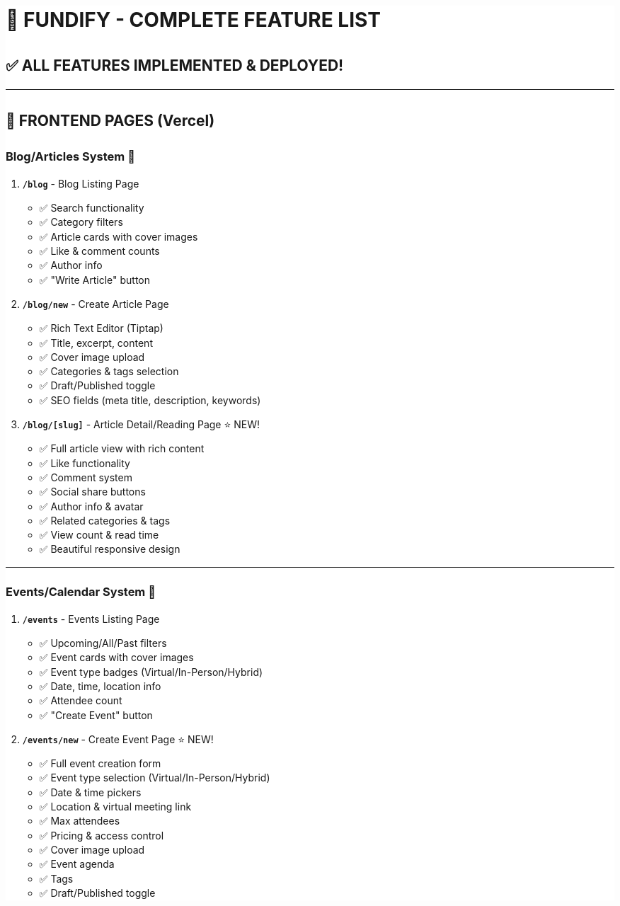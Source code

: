 # 🎉 FUNDIFY - COMPLETE FEATURE LIST

## ✅ ALL FEATURES IMPLEMENTED & DEPLOYED!

---

## 📱 FRONTEND PAGES (Vercel)

### **Blog/Articles System** 📝
1. **`/blog`** - Blog Listing Page
   - ✅ Search functionality
   - ✅ Category filters
   - ✅ Article cards with cover images
   - ✅ Like & comment counts
   - ✅ Author info
   - ✅ "Write Article" button

2. **`/blog/new`** - Create Article Page
   - ✅ Rich Text Editor (Tiptap)
   - ✅ Title, excerpt, content
   - ✅ Cover image upload
   - ✅ Categories & tags selection
   - ✅ Draft/Published toggle
   - ✅ SEO fields (meta title, description, keywords)

3. **`/blog/[slug]`** - Article Detail/Reading Page ⭐ NEW!
   - ✅ Full article view with rich content
   - ✅ Like functionality
   - ✅ Comment system
   - ✅ Social share buttons
   - ✅ Author info & avatar
   - ✅ Related categories & tags
   - ✅ View count & read time
   - ✅ Beautiful responsive design

---

### **Events/Calendar System** 📅
1. **`/events`** - Events Listing Page
   - ✅ Upcoming/All/Past filters
   - ✅ Event cards with cover images
   - ✅ Event type badges (Virtual/In-Person/Hybrid)
   - ✅ Date, time, location info
   - ✅ Attendee count
   - ✅ "Create Event" button

2. **`/events/new`** - Create Event Page ⭐ NEW!
   - ✅ Full event creation form
   - ✅ Event type selection (Virtual/In-Person/Hybrid)
   - ✅ Date & time pickers
   - ✅ Location & virtual meeting link
   - ✅ Max attendees
   - ✅ Pricing & access control
   - ✅ Cover image upload
   - ✅ Event agenda
   - ✅ Tags
   - ✅ Draft/Published toggle
